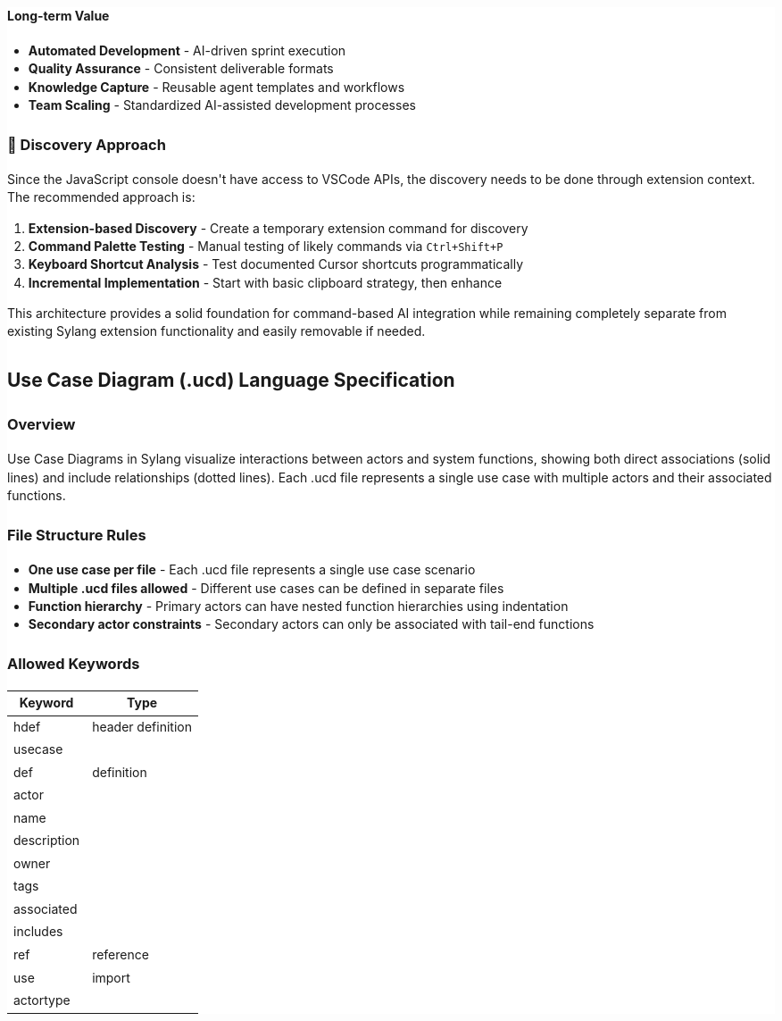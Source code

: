 #### Long-term Value
- **Automated Development** - AI-driven sprint execution
- **Quality Assurance** - Consistent deliverable formats
- **Knowledge Capture** - Reusable agent templates and workflows
- **Team Scaling** - Standardized AI-assisted development processes

### 🧪 Discovery Approach

Since the JavaScript console doesn't have access to VSCode APIs, the discovery needs to be done through extension context. The recommended approach is:

1. **Extension-based Discovery** - Create a temporary extension command for discovery
2. **Command Palette Testing** - Manual testing of likely commands via `Ctrl+Shift+P`
3. **Keyboard Shortcut Analysis** - Test documented Cursor shortcuts programmatically
4. **Incremental Implementation** - Start with basic clipboard strategy, then enhance

This architecture provides a solid foundation for command-based AI integration while remaining completely separate from existing Sylang extension functionality and easily removable if needed.

## Use Case Diagram (.ucd) Language Specification

### Overview
Use Case Diagrams in Sylang visualize interactions between actors and system functions, showing both direct associations (solid lines) and include relationships (dotted lines). Each .ucd file represents a single use case with multiple actors and their associated functions.

### File Structure Rules
- **One use case per file** - Each .ucd file represents a single use case scenario
- **Multiple .ucd files allowed** - Different use cases can be defined in separate files
- **Function hierarchy** - Primary actors can have nested function hierarchies using indentation
- **Secondary actor constraints** - Secondary actors can only be associated with tail-end functions

### Allowed Keywords

| Keyword | Type |
|---------|------|
| hdef | header definition |
| usecase | <header-def-keyword> |
| def | definition |
| actor | <def-keyword> |
| name | <property> |
| description | <property> |
| owner | <property> |
| tags | <property> |
| associated | <relation-keyword> |
| includes | <relation-keyword> |
| ref | reference |
| use | import |
| actortype | <enum> |
